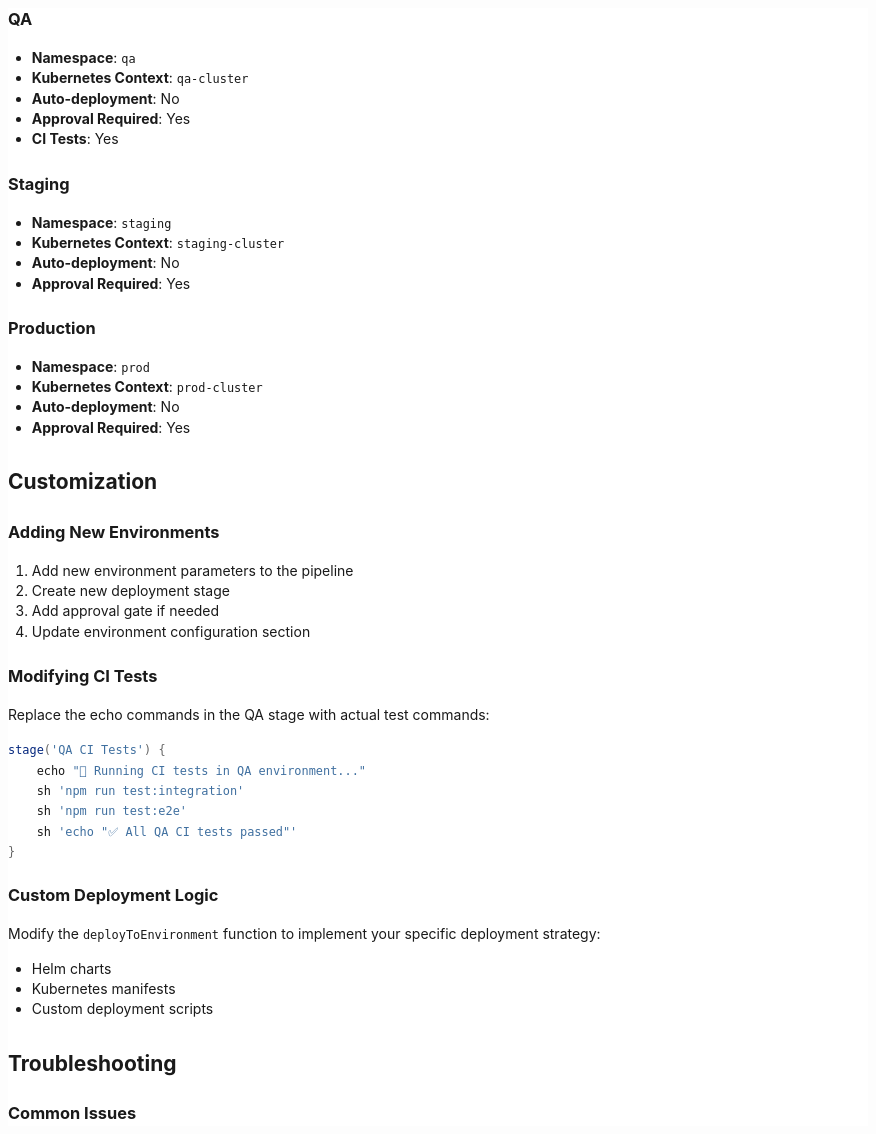 ### QA
- **Namespace**: `qa`
- **Kubernetes Context**: `qa-cluster`
- **Auto-deployment**: No
- **Approval Required**: Yes
- **CI Tests**: Yes

### Staging
- **Namespace**: `staging`
- **Kubernetes Context**: `staging-cluster`
- **Auto-deployment**: No
- **Approval Required**: Yes

### Production
- **Namespace**: `prod`
- **Kubernetes Context**: `prod-cluster`
- **Auto-deployment**: No
- **Approval Required**: Yes

## Customization

### Adding New Environments
1. Add new environment parameters to the pipeline
2. Create new deployment stage
3. Add approval gate if needed
4. Update environment configuration section

### Modifying CI Tests
Replace the echo commands in the QA stage with actual test commands:
```groovy
stage('QA CI Tests') {
    echo "🧪 Running CI tests in QA environment..."
    sh 'npm run test:integration'
    sh 'npm run test:e2e'
    sh 'echo "✅ All QA CI tests passed"'
}
```

### Custom Deployment Logic
Modify the `deployToEnvironment` function to implement your specific deployment strategy:
- Helm charts
- Kubernetes manifests
- Custom deployment scripts

## Troubleshooting

### Common Issues
